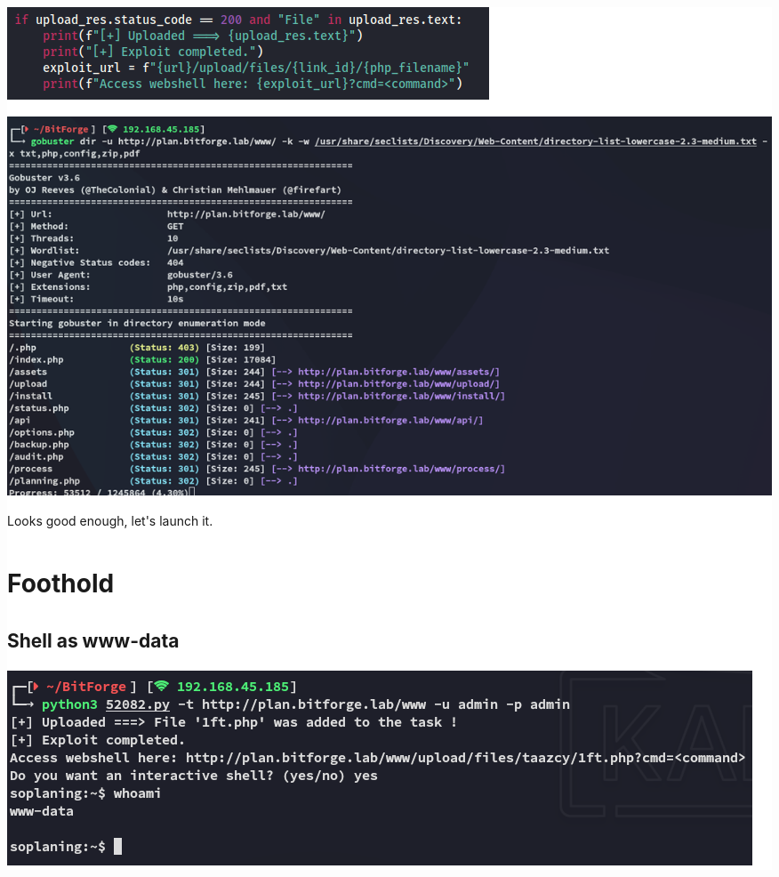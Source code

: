 ![](../../../assets/5648c389262849907e1ca9536e61f1d5.png)

![](../../../assets/ce6ca83e91f1837537c676c85b9c0be4.png)

Looks good enough, let's launch it.

# Foothold
## Shell as www-data

![](../../../assets/100be6f0c96f515b75fb7d9e9633b3e8.png)
